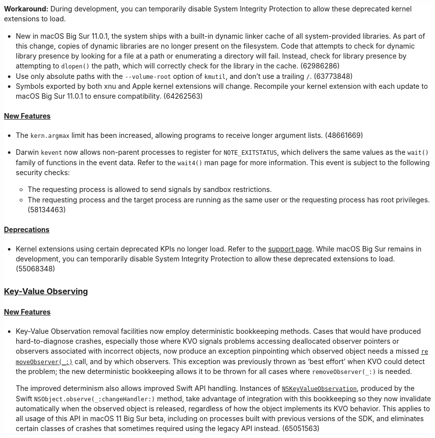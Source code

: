   **Workaround:** During development, you can temporarily disable System Integrity Protection to allow these deprecated kernel extensions to load.
- New in macOS Big Sur 11.0.1, the system ships with a built-in dynamic linker cache of all system-provided libraries. As part of this change, copies of dynamic libraries are no longer present on the filesystem. Code that attempts to check for dynamic library presence by looking for a file at a path or enumerating a directory will fail. Instead, check for library presence by attempting to `dlopen()` the path, which will correctly check for the library in the cache. (62986286)
- Use only absolute paths with the `--volume-root` option of `kmutil`, and don’t use a trailing `/`. (63773848)
- Symbols exported by both xnu and Apple kernel extensions will change. Recompile your kernel extension with each update to macOS Big Sur 11.0.1 to ensure compatibility. (64262563)

#### [New Features](https://developer.apple.com/documentation/macos-release-notes/macos-big-sur-11_0_1-release-notes#New-Features)

- The `kern.argmax` limit has been increased, allowing programs to receive longer argument lists. (48661669)
- Darwin `kevent` now allows non-parent processes to register for `NOTE_EXITSTATUS`, which delivers the same values as the `wait()` family of functions in the event data. Refer to the `wait4()` man page for more information. This event is subject to the following security checks:

  - The requesting process is allowed to send signals by sandbox restrictions.
  - The requesting process and the target process are running as the same user or the requesting process has root privileges. (58134463)

#### [Deprecations](https://developer.apple.com/documentation/macos-release-notes/macos-big-sur-11_0_1-release-notes#Deprecations)

- Kernel extensions using certain deprecated KPIs no longer load. Refer to the [support page](https://developer.apple.com/support/kernel-extensions). While macOS Big Sur remains in development, you can temporarily disable System Integrity Protection to allow these deprecated extensions to load. (55068348)

### [Key-Value Observing](https://developer.apple.com/documentation/macos-release-notes/macos-big-sur-11_0_1-release-notes#Key-Value-Observing)

#### [New Features](https://developer.apple.com/documentation/macos-release-notes/macos-big-sur-11_0_1-release-notes#New-Features)

- Key-Value Observation removal facilities now employ deterministic bookkeeping methods. Cases that would have produced hard-to-diagnose crashes, especially those where KVO signals problems accessing deallocated observer pointers or observers associated with incorrect objects, now produce an exception pinpointing which observed object needs a missed [`removeObserver(_:)`](https://developer.apple.com/documentation/Foundation/NotificationCenter/removeObserver(_:)) call, and by which observers. This exception was previously thrown as ‘best effort’ when KVO could detect the problem; the new deterministic bookkeeping allows it to be thrown for all cases where `removeObserver(_:)` is needed.

  The improved determinism also allows improved Swift API handling. Instances of [`NSKeyValueObservation`](https://developer.apple.com/documentation/Foundation/NSKeyValueObservation), produced by the Swift `NSObject.observe(_:changeHandler:)` method, take advantage of integration with this bookkeeping so they now invalidate automatically when the observed object is released, regardless of how the object implements its KVO behavior. This applies to all usage of this API in macOS 11 Big Sur beta, including on processes built with previous versions of the SDK, and eliminates certain classes of crashes that sometimes required using the legacy API instead. (65051563)
